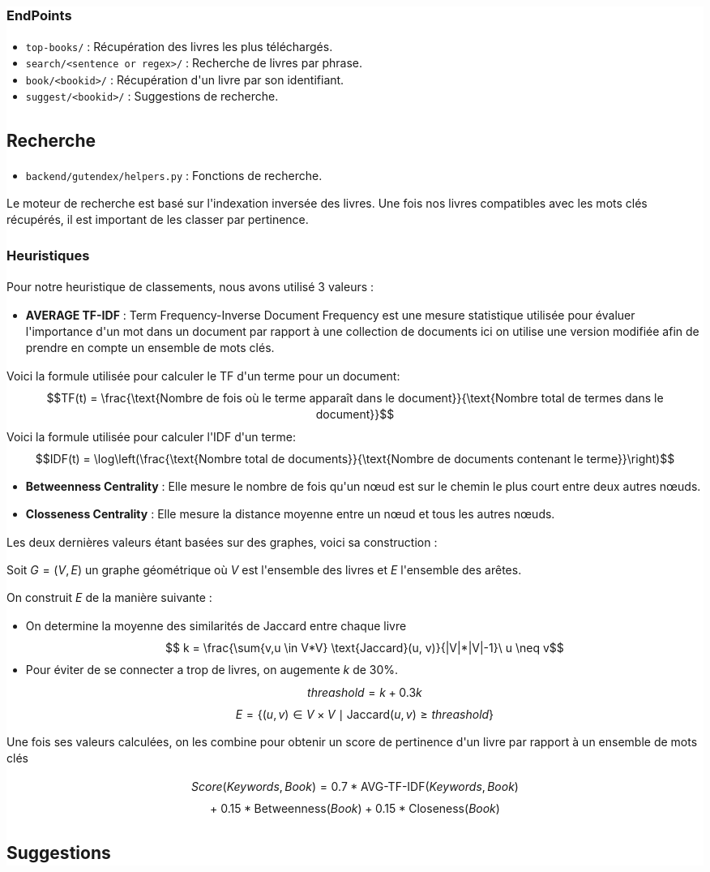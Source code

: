### EndPoints

- `top-books/` : Récupération des livres les plus téléchargés.
- `search/<sentence or regex>/` : Recherche de livres par phrase.
- `book/<bookid>/` : Récupération d'un livre par son identifiant.
- `suggest/<bookid>/` : Suggestions de recherche.

## Recherche

- `backend/gutendex/helpers.py` : Fonctions de recherche.

Le moteur de recherche est basé sur l'indexation inversée des livres.
Une fois nos livres compatibles avec les mots clés récupérés, il est important de les classer par pertinence.

### Heuristiques

Pour notre heuristique de classements, nous avons utilisé 3 valeurs :

- **AVERAGE TF-IDF** : Term Frequency-Inverse Document Frequency est une mesure statistique utilisée pour évaluer l'importance d'un mot dans un document par rapport à une collection de documents ici on utilise une version modifiée afin de prendre en compte un ensemble de mots clés.

Voici la formule utilisée pour calculer le TF d'un terme pour un document:
    $$TF(t) = \frac{\text{Nombre de fois où le terme apparaît dans le document}}{\text{Nombre total de termes dans le document}}$$
Voici la formule utilisée pour calculer l'IDF d'un terme:
    $$IDF(t) = \log\left(\frac{\text{Nombre total de documents}}{\text{Nombre de documents contenant le terme}}\right)$$

- **Betweenness Centrality** : Elle mesure le nombre de fois qu'un nœud est sur le chemin le plus court entre deux autres nœuds.

- **Closseness Centrality** : Elle mesure la distance moyenne entre un nœud et tous les autres nœuds.

Les deux dernières valeurs étant basées sur des graphes, voici sa construction :

Soit $G = (V, E)$ un graphe géométrique où $V$ est l'ensemble des livres et $E$ l'ensemble des arêtes.

On construit $E$ de la manière suivante :

- On determine la moyenne des similarités de Jaccard entre chaque livre
  $$ k = \frac{\sum{v,u \in V*V} \text{Jaccard}(u, v)}{|V|*|V|-1}\ u \neq v$$
- Pour éviter de se connecter a trop de livres, on augemente $k$ de 30%.
  $$ threashold = k + 0.3k$$
$$ E = \{(u, v) \in V \times V \mid \text{Jaccard}(u, v) \geq threashold\}$$

Une fois ses valeurs calculées, on les combine pour obtenir un score de pertinence d'un livre par rapport à un ensemble de mots clés

$$Score(Keywords, Book) = 0.7*\text{AVG-TF-IDF}(Keywords, Book)$$
$$ +\ 0.15*\text{Betweenness}(Book) + 0.15*\text{Closeness}(Book)$$


## Suggestions
